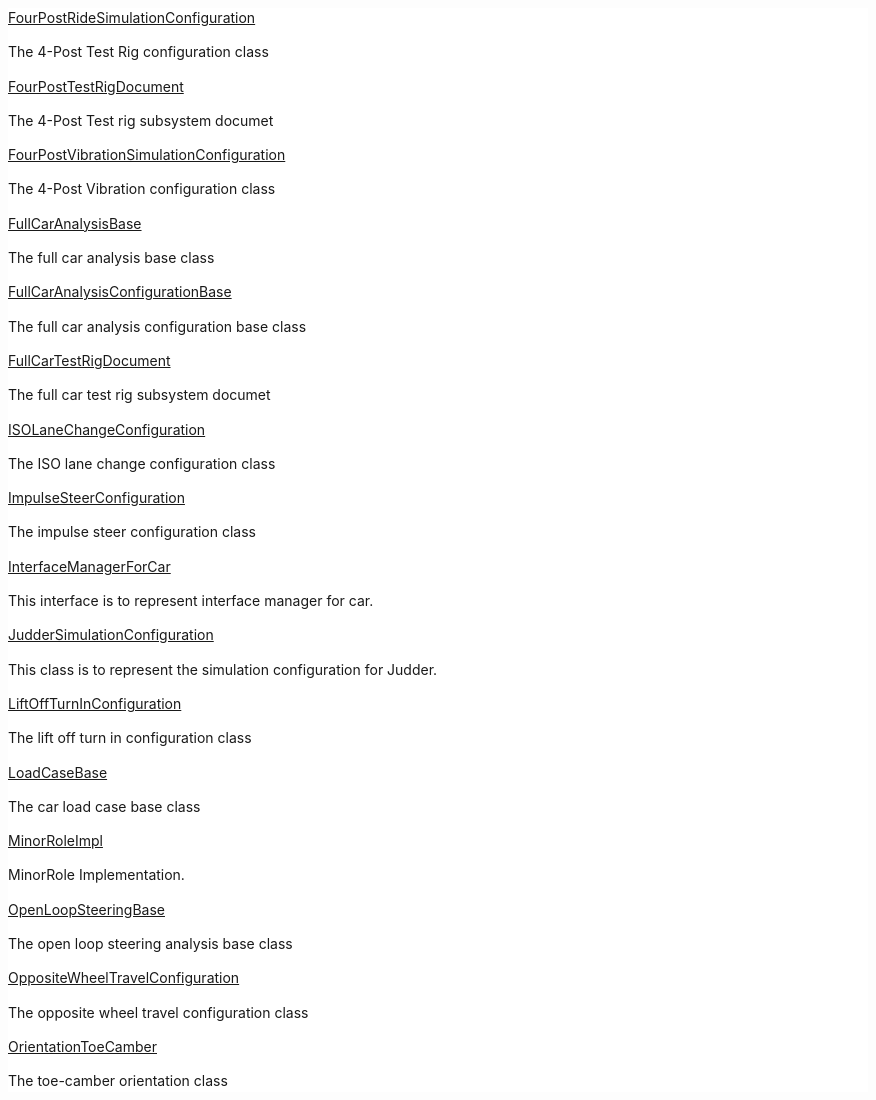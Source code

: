 [FourPostRideSimulationConfiguration](VM.Managed.DAFUL.Car.FourPostRideSimulationConfiguration.md)

The 4-Post Test Rig configuration class

 [FourPostTestRigDocument](VM.Managed.DAFUL.Car.FourPostTestRigDocument.md)

The 4-Post Test rig subsystem documet

 [FourPostVibrationSimulationConfiguration](VM.Managed.DAFUL.Car.FourPostVibrationSimulationConfiguration.md)

The 4-Post Vibration configuration class

 [FullCarAnalysisBase](VM.Managed.DAFUL.Car.FullCarAnalysisBase.md)

The full car analysis base class

 [FullCarAnalysisConfigurationBase](VM.Managed.DAFUL.Car.FullCarAnalysisConfigurationBase.md)

The full car analysis configuration base class

 [FullCarTestRigDocument](VM.Managed.DAFUL.Car.FullCarTestRigDocument.md)

The full car test rig subsystem documet

 [ISOLaneChangeConfiguration](VM.Managed.DAFUL.Car.ISOLaneChangeConfiguration.md)

The ISO lane change configuration class

 [ImpulseSteerConfiguration](VM.Managed.DAFUL.Car.ImpulseSteerConfiguration.md)

The impulse steer configuration class

 [InterfaceManagerForCar](VM.Managed.DAFUL.Car.InterfaceManagerForCar.md)

This interface is to represent interface manager for car.

 [JudderSimulationConfiguration](VM.Managed.DAFUL.Car.JudderSimulationConfiguration.md)

This class is to represent the simulation configuration for Judder.

 [LiftOffTurnInConfiguration](VM.Managed.DAFUL.Car.LiftOffTurnInConfiguration.md)

The lift off turn in configuration class

 [LoadCaseBase](VM.Managed.DAFUL.Car.LoadCaseBase.md)

The car load case base class

 [MinorRoleImpl](VM.Managed.DAFUL.Car.MinorRoleImpl.md)

MinorRole Implementation.

 [OpenLoopSteeringBase](VM.Managed.DAFUL.Car.OpenLoopSteeringBase.md)

The open loop steering analysis base class

 [OppositeWheelTravelConfiguration](VM.Managed.DAFUL.Car.OppositeWheelTravelConfiguration.md)

The opposite wheel travel configuration class

 [OrientationToeCamber](VM.Managed.DAFUL.Car.OrientationToeCamber.md)

The toe-camber orientation class
